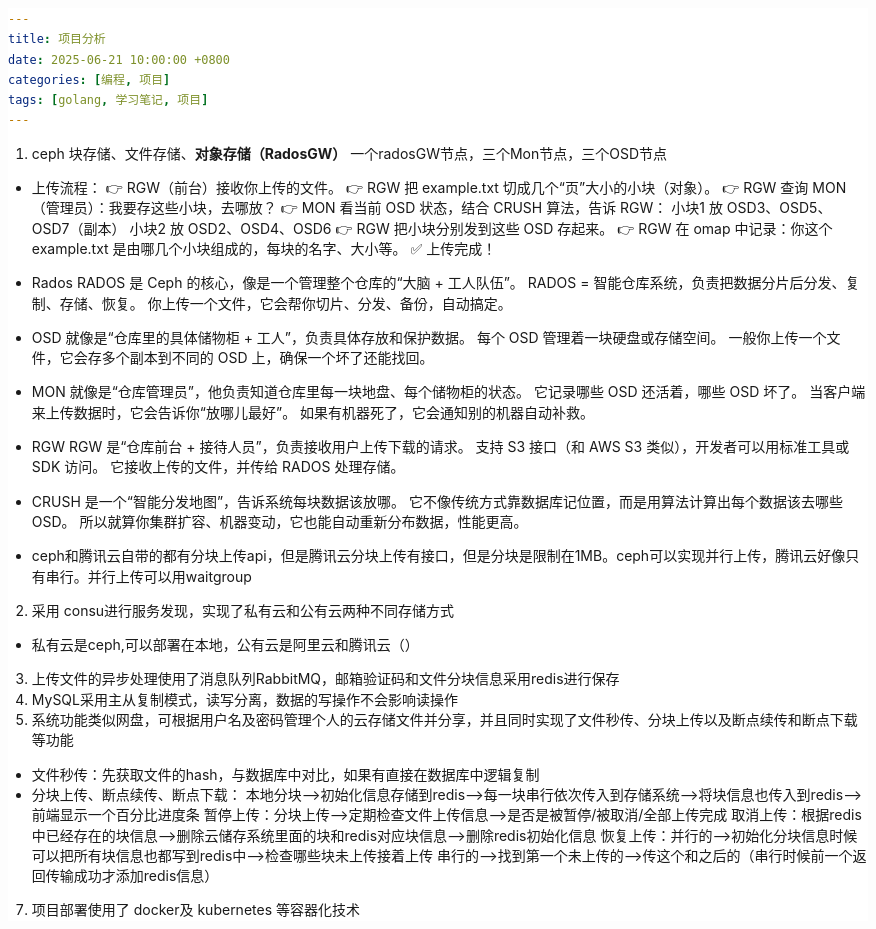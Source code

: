 ```yaml
---
title: 项目分析
date: 2025-06-21 10:00:00 +0800
categories: [编程, 项目]
tags: [golang, 学习笔记, 项目]
---
```


1. ceph
块存储、文件存储、**对象存储（RadosGW）**
一个radosGW节点，三个Mon节点，三个OSD节点
- 上传流程：
👉 RGW（前台）接收你上传的文件。
👉 RGW 把 example.txt 切成几个“页”大小的小块（对象）。
👉 RGW 查询 MON（管理员）：我要存这些小块，去哪放？
👉 MON 看当前 OSD 状态，结合 CRUSH 算法，告诉 RGW：
小块1 放 OSD3、OSD5、OSD7（副本）
小块2 放 OSD2、OSD4、OSD6
👉 RGW 把小块分别发到这些 OSD 存起来。
👉 RGW 在 omap 中记录：你这个 example.txt 是由哪几个小块组成的，每块的名字、大小等。
✅ 上传完成！

- Rados
RADOS 是 Ceph 的核心，像是一个管理整个仓库的“大脑 + 工人队伍”。
RADOS = 智能仓库系统，负责把数据分片后分发、复制、存储、恢复。
你上传一个文件，它会帮你切片、分发、备份，自动搞定。
- OSD 就像是“仓库里的具体储物柜 + 工人”，负责具体存放和保护数据。
每个 OSD 管理着一块硬盘或存储空间。
一般你上传一个文件，它会存多个副本到不同的 OSD 上，确保一个坏了还能找回。
- MON 
就像是“仓库管理员”，他负责知道仓库里每一块地盘、每个储物柜的状态。
它记录哪些 OSD 还活着，哪些 OSD 坏了。
当客户端来上传数据时，它会告诉你“放哪儿最好”。
如果有机器死了，它会通知别的机器自动补救。 
- RGW
RGW 是“仓库前台 + 接待人员”，负责接收用户上传下载的请求。
支持 S3 接口（和 AWS S3 类似），开发者可以用标准工具或 SDK 访问。
它接收上传的文件，并传给 RADOS 处理存储。
- CRUSH
是一个“智能分发地图”，告诉系统每块数据该放哪。
它不像传统方式靠数据库记位置，而是用算法计算出每个数据该去哪些 OSD。
所以就算你集群扩容、机器变动，它也能自动重新分布数据，性能更高。

- ceph和腾讯云自带的都有分块上传api，但是腾讯云分块上传有接口，但是分块是限制在1MB。ceph可以实现并行上传，腾讯云好像只有串行。并行上传可以用waitgroup

2. 采用 consu进行服务发现，实现了私有云和公有云两种不同存储方式
- 私有云是ceph,可以部署在本地，公有云是阿里云和腾讯云（）
3. 上传文件的异步处理使用了消息队列RabbitMQ，邮箱验证码和文件分块信息采用redis进行保存
4. MySQL采用主从复制模式，读写分离，数据的写操作不会影响读操作
5. 系统功能类似网盘，可根据用户名及密码管理个人的云存储文件并分享，并且同时实现了文件秒传、分块上传以及断点续传和断点下载等功能
- 文件秒传：先获取文件的hash，与数据库中对比，如果有直接在数据库中逻辑复制
- 分块上传、断点续传、断点下载：
本地分块-->初始化信息存储到redis-->每一块串行依次传入到存储系统-->将块信息也传入到redis-->前端显示一个百分比进度条
暂停上传：分块上传-->定期检查文件上传信息-->是否是被暂停/被取消/全部上传完成
取消上传：根据redis中已经存在的块信息-->删除云储存系统里面的块和redis对应块信息-->删除redis初始化信息
恢复上传：并行的-->初始化分块信息时候可以把所有块信息也都写到redis中-->检查哪些块未上传接着上传
         串行的-->找到第一个未上传的-->传这个和之后的（串行时候前一个返回传输成功才添加redis信息）
7. 项目部署使用了 docker及 kubernetes 等容器化技术
